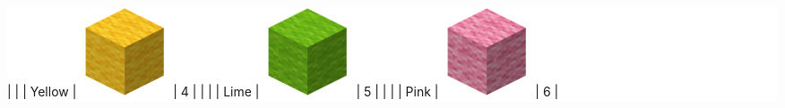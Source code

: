 |  |  | Yellow | <img src="./assets/BlockImages/Yellow_Wool.png" width="100" height="100" /> | 4 |
|  |  | Lime | <img src="./assets/BlockImages/Lime_Wool.png" width="100" height="100" /> | 5 |
|  |  | Pink | <img src="./assets/BlockImages/Pink_Wool.png" width="100" height="100" /> | 6 |